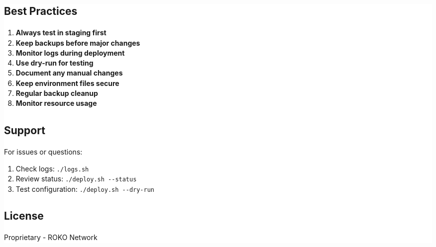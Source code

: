 ## Best Practices

1. **Always test in staging first**
2. **Keep backups before major changes**
3. **Monitor logs during deployment**
4. **Use dry-run for testing**
5. **Document any manual changes**
6. **Keep environment files secure**
7. **Regular backup cleanup**
8. **Monitor resource usage**

## Support

For issues or questions:
1. Check logs: `./logs.sh`
2. Review status: `./deploy.sh --status`
3. Test configuration: `./deploy.sh --dry-run`

## License

Proprietary - ROKO Network